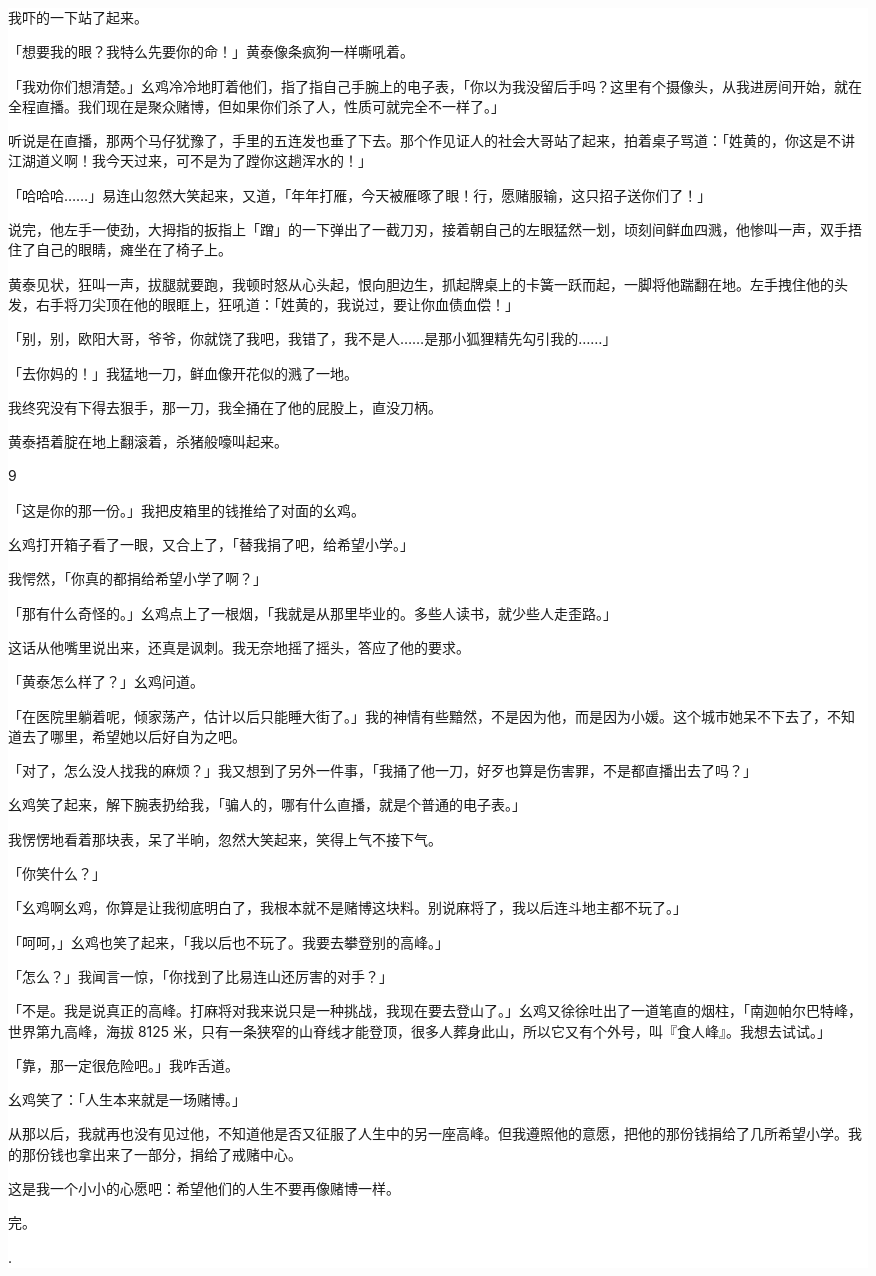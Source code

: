 我吓的一下站了起来。

「想要我的眼？我特么先要你的命！」黄泰像条疯狗一样嘶吼着。

「我劝你们想清楚。」幺鸡冷冷地盯着他们，指了指自己手腕上的电子表，「你以为我没留后手吗？这里有个摄像头，从我进房间开始，就在全程直播。我们现在是聚众赌博，但如果你们杀了人，性质可就完全不一样了。」

听说是在直播，那两个马仔犹豫了，手里的五连发也垂了下去。那个作见证人的社会大哥站了起来，拍着桌子骂道：「姓黄的，你这是不讲江湖道义啊！我今天过来，可不是为了蹚你这趟浑水的！」

「哈哈哈……」易连山忽然大笑起来，又道，「年年打雁，今天被雁啄了眼！行，愿赌服输，这只招子送你们了！」

说完，他左手一使劲，大拇指的扳指上「蹭」的一下弹出了一截刀刃，接着朝自己的左眼猛然一划，顷刻间鲜血四溅，他惨叫一声，双手捂住了自己的眼睛，瘫坐在了椅子上。

黄泰见状，狂叫一声，拔腿就要跑，我顿时怒从心头起，恨向胆边生，抓起牌桌上的卡簧一跃而起，一脚将他踹翻在地。左手拽住他的头发，右手将刀尖顶在他的眼眶上，狂吼道：「姓黄的，我说过，要让你血债血偿！」

「别，别，欧阳大哥，爷爷，你就饶了我吧，我错了，我不是人……是那小狐狸精先勾引我的……」

「去你妈的！」我猛地一刀，鲜血像开花似的溅了一地。

我终究没有下得去狠手，那一刀，我全捅在了他的屁股上，直没刀柄。

黄泰捂着腚在地上翻滚着，杀猪般嚎叫起来。

9

「这是你的那一份。」我把皮箱里的钱推给了对面的幺鸡。

幺鸡打开箱子看了一眼，又合上了，「替我捐了吧，给希望小学。」

我愕然，「你真的都捐给希望小学了啊？」

「那有什么奇怪的。」幺鸡点上了一根烟，「我就是从那里毕业的。多些人读书，就少些人走歪路。」

这话从他嘴里说出来，还真是讽刺。我无奈地摇了摇头，答应了他的要求。

「黄泰怎么样了？」幺鸡问道。

「在医院里躺着呢，倾家荡产，估计以后只能睡大街了。」我的神情有些黯然，不是因为他，而是因为小媛。这个城市她呆不下去了，不知道去了哪里，希望她以后好自为之吧。

「对了，怎么没人找我的麻烦？」我又想到了另外一件事，「我捅了他一刀，好歹也算是伤害罪，不是都直播出去了吗？」

幺鸡笑了起来，解下腕表扔给我，「骗人的，哪有什么直播，就是个普通的电子表。」

我愣愣地看着那块表，呆了半晌，忽然大笑起来，笑得上气不接下气。

「你笑什么？」

「幺鸡啊幺鸡，你算是让我彻底明白了，我根本就不是赌博这块料。别说麻将了，我以后连斗地主都不玩了。」

「呵呵，」幺鸡也笑了起来，「我以后也不玩了。我要去攀登别的高峰。」

「怎么？」我闻言一惊，「你找到了比易连山还厉害的对手？」

「不是。我是说真正的高峰。打麻将对我来说只是一种挑战，我现在要去登山了。」幺鸡又徐徐吐出了一道笔直的烟柱，「南迦帕尔巴特峰，世界第九高峰，海拔 8125 米，只有一条狭窄的山脊线才能登顶，很多人葬身此山，所以它又有个外号，叫『食人峰』。我想去试试。」

「靠，那一定很危险吧。」我咋舌道。

幺鸡笑了：「人生本来就是一场赌博。」

从那以后，我就再也没有见过他，不知道他是否又征服了人生中的另一座高峰。但我遵照他的意愿，把他的那份钱捐给了几所希望小学。我的那份钱也拿出来了一部分，捐给了戒赌中心。

这是我一个小小的心愿吧：希望他们的人生不要再像赌博一样。

完。

.